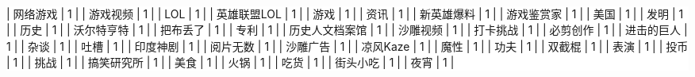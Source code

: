 | 网络游戏 | 1 |
| 游戏视频 | 1 |
| LOL | 1 |
| 英雄联盟LOL | 1 |
| 游戏 | 1 |
| 资讯 | 1 |
| 新英雄爆料 | 1 |
| 游戏鉴赏家 | 1 |
| 美国 | 1 |
| 发明 | 1 |
| 历史 | 1 |
| 沃尔特亨特 | 1 |
| 把布丢了 | 1 |
| 专利 | 1 |
| 历史人文档案馆 | 1 |
| 沙雕视频 | 1 |
| 打卡挑战 | 1 |
| 必剪创作 | 1 |
| 进击的巨人 | 1 |
| 杂谈 | 1 |
| 吐槽 | 1 |
| 印度神剧 | 1 |
| 阅片无数 | 1 |
| 沙雕广告 | 1 |
| 凉风Kaze | 1 |
| 魔性 | 1 |
| 功夫 | 1 |
| 双截棍 | 1 |
| 表演 | 1 |
| 投币 | 1 |
| 挑战 | 1 |
| 搞笑研究所 | 1 |
| 美食 | 1 |
| 火锅 | 1 |
| 吃货 | 1 |
| 街头小吃 | 1 |
| 夜宵 | 1 |